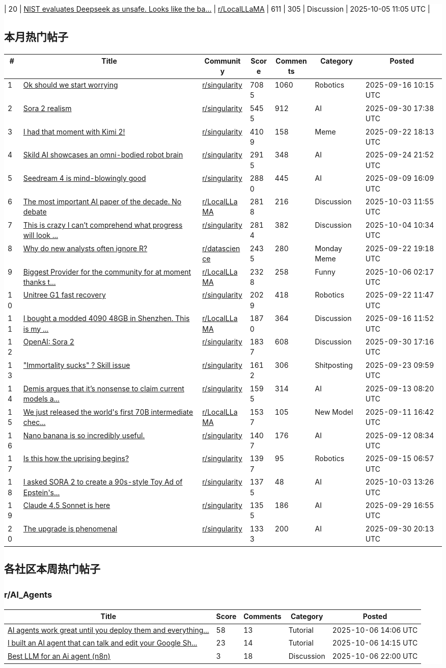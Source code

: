 | 20 | [NIST evaluates Deepseek as unsafe.&nbsp;Looks like the ba...](https://www.reddit.com/comments/1nylc3q) | [r/LocalLLaMA](https://www.reddit.com/r/LocalLLaMA) | 611 | 305 | Discussion | 2025-10-05 11:05 UTC |


## 本月热门帖子

| # | Title | Community | Score | Comments | Category | Posted |
|---|-------|-----------|-------|----------|----------|--------|
| 1 | [Ok should we start worrying](https://www.reddit.com/comments/1nidifd) | [r/singularity](https://www.reddit.com/r/singularity) | 7085 | 1060 | Robotics | 2025-09-16 10:15 UTC |
| 2 | [Sora 2 realism](https://www.reddit.com/comments/1nujq82) | [r/singularity](https://www.reddit.com/r/singularity) | 5455 | 912 | AI | 2025-09-30 17:38 UTC |
| 3 | [I had that moment with Kimi 2!](https://www.reddit.com/comments/1nnu1qc) | [r/singularity](https://www.reddit.com/r/singularity) | 4109 | 158 | Meme | 2025-09-22 18:13 UTC |
| 4 | [Skild AI showcases an omni-bodied robot brain](https://www.reddit.com/comments/1npp7b9) | [r/singularity](https://www.reddit.com/r/singularity) | 2915 | 348 | AI | 2025-09-24 21:52 UTC |
| 5 | [Seedream 4 is mind-blowingly good](https://www.reddit.com/comments/1ncn3qy) | [r/singularity](https://www.reddit.com/r/singularity) | 2880 | 445 | AI | 2025-09-09 16:09 UTC |
| 6 | [The most important AI paper of the decade.&nbsp;No debate](https://www.reddit.com/comments/1nwx1rx) | [r/LocalLLaMA](https://www.reddit.com/r/LocalLLaMA) | 2818 | 216 | Discussion | 2025-10-03 11:55 UTC |
| 7 | [This is crazy I can’t comprehend what progress will look ...](https://www.reddit.com/comments/1nxqj8h) | [r/singularity](https://www.reddit.com/r/singularity) | 2814 | 382 | Discussion | 2025-10-04 10:34 UTC |
| 8 | [Why do new analysts often ignore R?](https://www.reddit.com/comments/1nnvss1) | [r/datascience](https://www.reddit.com/r/datascience) | 2435 | 280 | Monday Meme | 2025-09-22 19:18 UTC |
| 9 | [Biggest Provider for the community for at moment thanks t...](https://www.reddit.com/comments/1nz722n) | [r/LocalLLaMA](https://www.reddit.com/r/LocalLLaMA) | 2328 | 258 | Funny | 2025-10-06 02:17 UTC |
| 10 | [Unitree G1 fast recovery](https://www.reddit.com/comments/1nnk9hk) | [r/singularity](https://www.reddit.com/r/singularity) | 2029 | 418 | Robotics | 2025-09-22 11:47 UTC |
| 11 | [I bought a modded 4090 48GB in Shenzhen.&nbsp;This is my ...](https://www.reddit.com/comments/1nifajh) | [r/LocalLLaMA](https://www.reddit.com/r/LocalLLaMA) | 1870 | 364 | Discussion | 2025-09-16 11:52 UTC |
| 12 | [OpenAI: Sora 2](https://www.reddit.com/comments/1nuj5bk) | [r/singularity](https://www.reddit.com/r/singularity) | 1837 | 608 | Discussion | 2025-09-30 17:16 UTC |
| 13 | [\"Immortality sucks\" ? Skill issue](https://www.reddit.com/comments/1nod939) | [r/singularity](https://www.reddit.com/r/singularity) | 1612 | 306 | Shitposting | 2025-09-23 09:59 UTC |
| 14 | [Demis argues that it’s nonsense to claim current models a...](https://www.reddit.com/comments/1nfs49p) | [r/singularity](https://www.reddit.com/r/singularity) | 1595 | 314 | AI | 2025-09-13 08:20 UTC |
| 15 | [We just released the world\'s first 70B intermediate chec...](https://www.reddit.com/comments/1nedq3i) | [r/LocalLLaMA](https://www.reddit.com/r/LocalLLaMA) | 1537 | 105 | New Model | 2025-09-11 16:42 UTC |
| 16 | [Nano banana is so incredibly useful.](https://www.reddit.com/comments/1nexrqs) | [r/singularity](https://www.reddit.com/r/singularity) | 1407 | 176 | AI | 2025-09-12 08:34 UTC |
| 17 | [Is this how the uprising begins?](https://www.reddit.com/comments/1nhevog) | [r/singularity](https://www.reddit.com/r/singularity) | 1397 | 95 | Robotics | 2025-09-15 06:57 UTC |
| 18 | [I asked SORA 2 to create a 90s-style Toy Ad of Epstein\'s...](https://www.reddit.com/comments/1nwz4cx) | [r/singularity](https://www.reddit.com/r/singularity) | 1375 | 48 | AI | 2025-10-03 13:26 UTC |
| 19 | [Claude 4.5 Sonnet is here](https://www.reddit.com/comments/1ntnegj) | [r/singularity](https://www.reddit.com/r/singularity) | 1355 | 186 | AI | 2025-09-29 16:55 UTC |
| 20 | [The upgrade is phenomenal](https://www.reddit.com/comments/1nunv5c) | [r/singularity](https://www.reddit.com/r/singularity) | 1333 | 200 | AI | 2025-09-30 20:13 UTC |


## 各社区本周热门帖子

### r/AI_Agents

| Title | Score | Comments | Category | Posted |
|-------|-------|----------|----------|--------|
| [AI agents work great until you deploy them and everything...](https://www.reddit.com/comments/1nzk1ay) | 58 | 13 | Tutorial | 2025-10-06 14:06 UTC |
| [I built an AI agent that can talk and edit your Google Sh...](https://www.reddit.com/comments/1nzk9p9) | 23 | 14 | Tutorial | 2025-10-06 14:15 UTC |
| [Best LLM for an Ai agent (n8n)](https://www.reddit.com/comments/1nzwuav) | 3 | 18 | Discussion | 2025-10-06 22:00 UTC |
